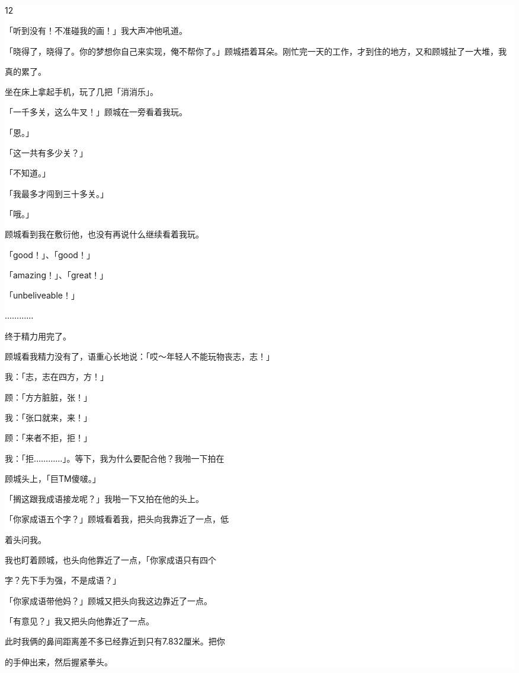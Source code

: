 12

「听到没有！不准碰我的画！」我大声冲他吼道。

「晓得了，晓得了。你的梦想你自己来实现，俺不帮你了。」顾城捂着耳朵。刚忙完一天的工作，才到住的地方，又和顾城扯了一大堆，我

真的累了。

坐在床上拿起手机，玩了几把「消消乐」。

「一千多关，这么牛叉！」顾城在一旁看着我玩。

「恩。」

「这一共有多少关？」

「不知道。」

「我最多才闯到三十多关。」

「哦。」

顾城看到我在敷衍他，也没有再说什么继续看着我玩。

「good！」、「good！」

「amazing！」、「great！」

「unbeliveable！」

…………

终于精力用完了。

顾城看我精力没有了，语重心长地说：「哎～年轻人不能玩物丧志，志！」

我：「志，志在四方，方！」

顾：「方方脏脏，张！」

我：「张口就来，来！」

顾：「来者不拒，拒！」

我：「拒…………」。等下，我为什么要配合他？我啪一下拍在

顾城头上，「巨TM傻啵。」

「搁这跟我成语接龙呢？」我啪一下又拍在他的头上。

「你家成语五个字？」顾城看着我，把头向我靠近了一点，低

着头问我。

我也盯着顾城，也头向他靠近了一点，「你家成语只有四个

字？先下手为强，不是成语？」

「你家成语带他妈？」顾城又把头向我这边靠近了一点。

「有意见？」我又把头向他靠近了一点。

此时我俩的鼻间距离差不多已经靠近到只有7.832厘米。把你

的手伸出来，然后握紧拳头。
